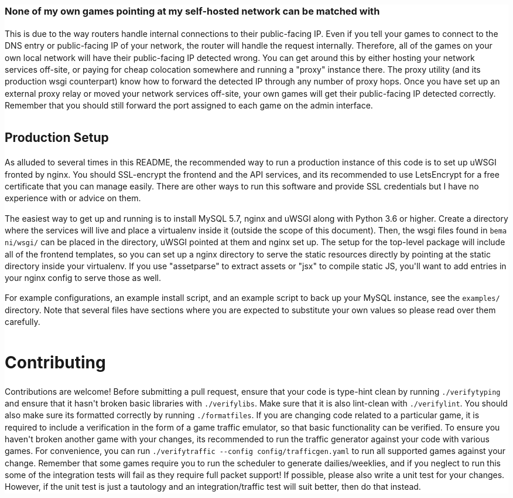 ### None of my own games pointing at my self-hosted network can be matched with

This is due to the way routers handle internal connections to their public-facing IP.
Even if you tell your games to connect to the DNS entry or public-facing IP of your
network, the router will handle the request internally. Therefore, all of the games
on your own local network will have their public-facing IP detected wrong. You can
get around this by either hosting your network services off-site, or paying for cheap
colocation somewhere and running a "proxy" instance there. The proxy utility (and its
production wsgi counterpart) know how to forward the detected IP through any number of
proxy hops. Once you have set up an external proxy relay or moved your network services
off-site, your own games will get their public-facing IP detected correctly. Remember
that you should still forward the port assigned to each game on the admin interface.

## Production Setup

As alluded to several times in this README, the recommended way to run a production
instance of this code is to set up uWSGI fronted by nginx. You should SSL-encrypt
the frontend and the API services, and its recommended to use LetsEncrypt for a
free certificate that you can manage easily. There are other ways to run this software
and provide SSL credentials but I have no experience with or advice on them.

The easiest way to get up and running is to install MySQL 5.7, nginx and uWSGI along
with Python 3.6 or higher. Create a directory where the services will live and place
a virtualenv inside it (outside the scope of this document). Then, the wsgi files found
in `bemani/wsgi/` can be placed in the directory, uWSGI pointed at them and nginx set up.
The setup for the top-level package will include all of the frontend templates, so you
can set up a nginx directory to serve the static resources directly by pointing at the
static directory inside your virtualenv. If you use "assetparse" to extract assets or
"jsx" to compile static JS, you'll want to add entries in your nginx config to serve
those as well.

For example configurations, an example install script, and an example script to back
up your MySQL instance, see the `examples/` directory. Note that several files have
sections where you are expected to substitute your own values so please read over them
carefully.

# Contributing

Contributions are welcome! Before submitting a pull request, ensure that your code
is type-hint clean by running `./verifytyping` and ensure that it hasn't broken basic
libraries with `./verifylibs`. Make sure that it is also lint-clean with `./verifylint`.
You should also make sure its formatted correctly by running `./formatfiles`.
If you are changing code related to a particular game, it is required to include a
verification in the form of a game traffic emulator, so that basic functionality can
be verified. To ensure you haven't broken another game with your changes, its recommended
to run the traffic generator against your code with various games. For convenience, you
can run `./verifytraffic --config config/trafficgen.yaml` to run all supported games
against your change. Remember that some games require you to run the scheduler to
generate dailies/weeklies, and if you neglect to run this some of the integration
tests will fail as they require full packet support! If possible, please also write
a unit test for your changes. However, if the unit test is just a tautology and an
integration/traffic test will suit better, then do that instead.
